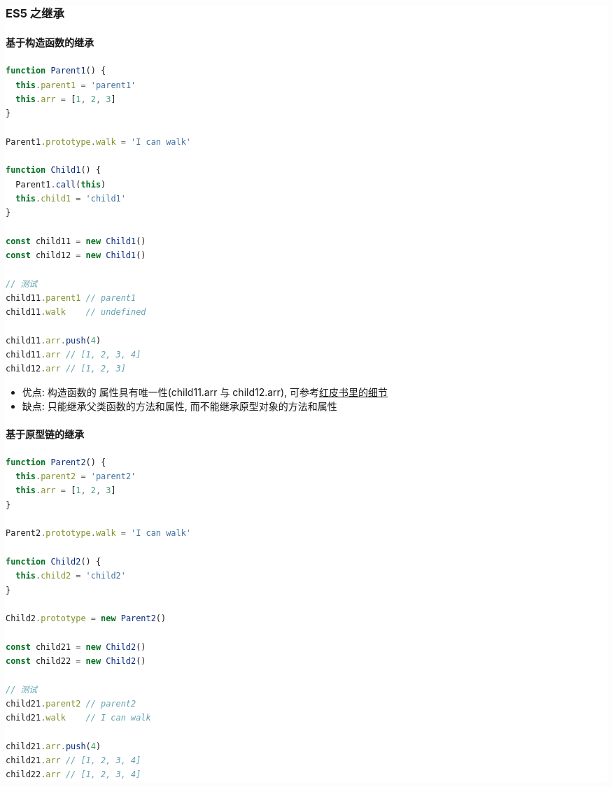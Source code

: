 

### ES5 之继承

#### 基于构造函数的继承

```js
function Parent1() {
  this.parent1 = 'parent1'
  this.arr = [1, 2, 3]
}

Parent1.prototype.walk = 'I can walk'

function Child1() {
  Parent1.call(this)
  this.child1 = 'child1'
}

const child11 = new Child1()
const child12 = new Child1()

// 测试
child11.parent1 // parent1
child11.walk    // undefined

child11.arr.push(4)
child11.arr // [1, 2, 3, 4]
child12.arr // [1, 2, 3]
```

* 优点: 构造函数的 属性具有唯一性(child11.arr 与 child12.arr), 可参考[红皮书里的细节](https://github.com/MuYunyun/blog/blob/master/BasicSkill/%E5%9F%BA%E7%A1%80%E7%AF%87/%E4%BA%8C%E5%88%B7%E9%AB%98%E7%A8%8B.md#%E6%9E%84%E9%80%A0%E5%87%BD%E6%95%B0%E6%A8%A1%E5%BC%8F)
* 缺点: 只能继承父类函数的方法和属性, 而不能继承原型对象的方法和属性

#### 基于原型链的继承

```js
function Parent2() {
  this.parent2 = 'parent2'
  this.arr = [1, 2, 3]
}

Parent2.prototype.walk = 'I can walk'

function Child2() {
  this.child2 = 'child2'
}

Child2.prototype = new Parent2()

const child21 = new Child2()
const child22 = new Child2()

// 测试
child21.parent2 // parent2
child21.walk    // I can walk

child21.arr.push(4)
child21.arr // [1, 2, 3, 4]
child22.arr // [1, 2, 3, 4]
```
